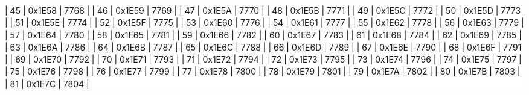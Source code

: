 |      45 | 0x1E58      |        7768 |
|      46 | 0x1E59      |        7769 |
|      47 | 0x1E5A      |        7770 |
|      48 | 0x1E5B      |        7771 |
|      49 | 0x1E5C      |        7772 |
|      50 | 0x1E5D      |        7773 |
|      51 | 0x1E5E      |        7774 |
|      52 | 0x1E5F      |        7775 |
|      53 | 0x1E60      |        7776 |
|      54 | 0x1E61      |        7777 |
|      55 | 0x1E62      |        7778 |
|      56 | 0x1E63      |        7779 |
|      57 | 0x1E64      |        7780 |
|      58 | 0x1E65      |        7781 |
|      59 | 0x1E66      |        7782 |
|      60 | 0x1E67      |        7783 |
|      61 | 0x1E68      |        7784 |
|      62 | 0x1E69      |        7785 |
|      63 | 0x1E6A      |        7786 |
|      64 | 0x1E6B      |        7787 |
|      65 | 0x1E6C      |        7788 |
|      66 | 0x1E6D      |        7789 |
|      67 | 0x1E6E      |        7790 |
|      68 | 0x1E6F      |        7791 |
|      69 | 0x1E70      |        7792 |
|      70 | 0x1E71      |        7793 |
|      71 | 0x1E72      |        7794 |
|      72 | 0x1E73      |        7795 |
|      73 | 0x1E74      |        7796 |
|      74 | 0x1E75      |        7797 |
|      75 | 0x1E76      |        7798 |
|      76 | 0x1E77      |        7799 |
|      77 | 0x1E78      |        7800 |
|      78 | 0x1E79      |        7801 |
|      79 | 0x1E7A      |        7802 |
|      80 | 0x1E7B      |        7803 |
|      81 | 0x1E7C      |        7804 |